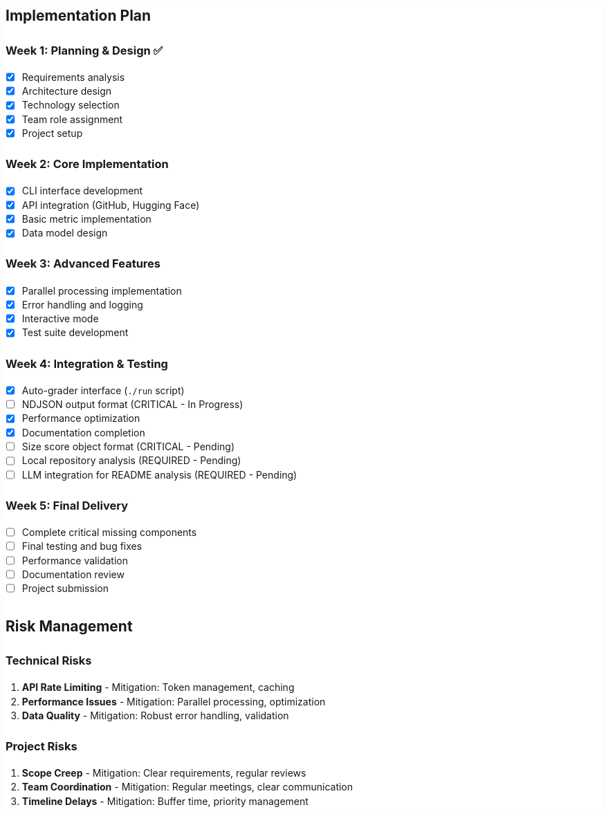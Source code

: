 ## Implementation Plan

### Week 1: Planning & Design ✅
- [x] Requirements analysis
- [x] Architecture design
- [x] Technology selection
- [x] Team role assignment
- [x] Project setup

### Week 2: Core Implementation
- [x] CLI interface development
- [x] API integration (GitHub, Hugging Face)
- [x] Basic metric implementation
- [x] Data model design

### Week 3: Advanced Features
- [x] Parallel processing implementation
- [x] Error handling and logging
- [x] Interactive mode
- [x] Test suite development

### Week 4: Integration & Testing
- [x] Auto-grader interface (`./run` script)
- [ ] NDJSON output format (CRITICAL - In Progress)
- [x] Performance optimization
- [x] Documentation completion
- [ ] Size score object format (CRITICAL - Pending)
- [ ] Local repository analysis (REQUIRED - Pending)
- [ ] LLM integration for README analysis (REQUIRED - Pending)

### Week 5: Final Delivery
- [ ] Complete critical missing components
- [ ] Final testing and bug fixes
- [ ] Performance validation
- [ ] Documentation review
- [ ] Project submission

## Risk Management

### Technical Risks
1. **API Rate Limiting** - Mitigation: Token management, caching
2. **Performance Issues** - Mitigation: Parallel processing, optimization
3. **Data Quality** - Mitigation: Robust error handling, validation

### Project Risks
1. **Scope Creep** - Mitigation: Clear requirements, regular reviews
2. **Team Coordination** - Mitigation: Regular meetings, clear communication
3. **Timeline Delays** - Mitigation: Buffer time, priority management
